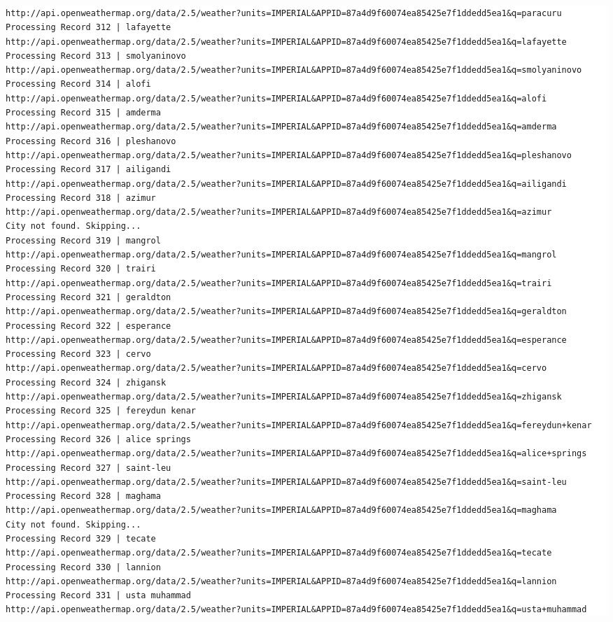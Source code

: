     http://api.openweathermap.org/data/2.5/weather?units=IMPERIAL&APPID=87a4d9f60074ea85425e7f1ddedd5ea1&q=paracuru
    Processing Record 312 | lafayette
    http://api.openweathermap.org/data/2.5/weather?units=IMPERIAL&APPID=87a4d9f60074ea85425e7f1ddedd5ea1&q=lafayette
    Processing Record 313 | smolyaninovo
    http://api.openweathermap.org/data/2.5/weather?units=IMPERIAL&APPID=87a4d9f60074ea85425e7f1ddedd5ea1&q=smolyaninovo
    Processing Record 314 | alofi
    http://api.openweathermap.org/data/2.5/weather?units=IMPERIAL&APPID=87a4d9f60074ea85425e7f1ddedd5ea1&q=alofi
    Processing Record 315 | amderma
    http://api.openweathermap.org/data/2.5/weather?units=IMPERIAL&APPID=87a4d9f60074ea85425e7f1ddedd5ea1&q=amderma
    Processing Record 316 | pleshanovo
    http://api.openweathermap.org/data/2.5/weather?units=IMPERIAL&APPID=87a4d9f60074ea85425e7f1ddedd5ea1&q=pleshanovo
    Processing Record 317 | ailigandi
    http://api.openweathermap.org/data/2.5/weather?units=IMPERIAL&APPID=87a4d9f60074ea85425e7f1ddedd5ea1&q=ailigandi
    Processing Record 318 | azimur
    http://api.openweathermap.org/data/2.5/weather?units=IMPERIAL&APPID=87a4d9f60074ea85425e7f1ddedd5ea1&q=azimur
    City not found. Skipping...
    Processing Record 319 | mangrol
    http://api.openweathermap.org/data/2.5/weather?units=IMPERIAL&APPID=87a4d9f60074ea85425e7f1ddedd5ea1&q=mangrol
    Processing Record 320 | trairi
    http://api.openweathermap.org/data/2.5/weather?units=IMPERIAL&APPID=87a4d9f60074ea85425e7f1ddedd5ea1&q=trairi
    Processing Record 321 | geraldton
    http://api.openweathermap.org/data/2.5/weather?units=IMPERIAL&APPID=87a4d9f60074ea85425e7f1ddedd5ea1&q=geraldton
    Processing Record 322 | esperance
    http://api.openweathermap.org/data/2.5/weather?units=IMPERIAL&APPID=87a4d9f60074ea85425e7f1ddedd5ea1&q=esperance
    Processing Record 323 | cervo
    http://api.openweathermap.org/data/2.5/weather?units=IMPERIAL&APPID=87a4d9f60074ea85425e7f1ddedd5ea1&q=cervo
    Processing Record 324 | zhigansk
    http://api.openweathermap.org/data/2.5/weather?units=IMPERIAL&APPID=87a4d9f60074ea85425e7f1ddedd5ea1&q=zhigansk
    Processing Record 325 | fereydun kenar
    http://api.openweathermap.org/data/2.5/weather?units=IMPERIAL&APPID=87a4d9f60074ea85425e7f1ddedd5ea1&q=fereydun+kenar
    Processing Record 326 | alice springs
    http://api.openweathermap.org/data/2.5/weather?units=IMPERIAL&APPID=87a4d9f60074ea85425e7f1ddedd5ea1&q=alice+springs
    Processing Record 327 | saint-leu
    http://api.openweathermap.org/data/2.5/weather?units=IMPERIAL&APPID=87a4d9f60074ea85425e7f1ddedd5ea1&q=saint-leu
    Processing Record 328 | maghama
    http://api.openweathermap.org/data/2.5/weather?units=IMPERIAL&APPID=87a4d9f60074ea85425e7f1ddedd5ea1&q=maghama
    City not found. Skipping...
    Processing Record 329 | tecate
    http://api.openweathermap.org/data/2.5/weather?units=IMPERIAL&APPID=87a4d9f60074ea85425e7f1ddedd5ea1&q=tecate
    Processing Record 330 | lannion
    http://api.openweathermap.org/data/2.5/weather?units=IMPERIAL&APPID=87a4d9f60074ea85425e7f1ddedd5ea1&q=lannion
    Processing Record 331 | usta muhammad
    http://api.openweathermap.org/data/2.5/weather?units=IMPERIAL&APPID=87a4d9f60074ea85425e7f1ddedd5ea1&q=usta+muhammad